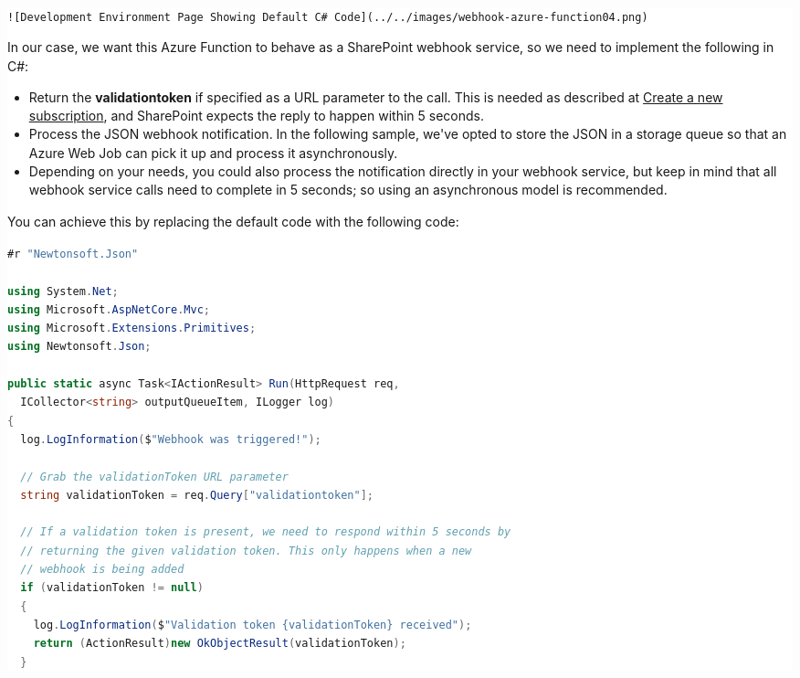     ![Development Environment Page Showing Default C# Code](../../images/webhook-azure-function04.png)

In our case, we want this Azure Function to behave as a SharePoint webhook service, so we need to implement the following in C#:

- Return the **validationtoken** if specified as a URL parameter to the call. This is needed as described at [Create a new subscription](./lists/create-subscription.md), and SharePoint expects the reply to happen within 5 seconds.
- Process the JSON webhook notification. In the following sample, we've opted to store the JSON in a storage queue so that an Azure Web Job can pick it up and process it asynchronously.
- Depending on your needs, you could also process the notification directly in your webhook service, but keep in mind that all webhook service calls need to complete in 5 seconds; so using an asynchronous model is recommended.

You can achieve this by replacing the default code with the following code:

```csharp
#r "Newtonsoft.Json"

using System.Net;
using Microsoft.AspNetCore.Mvc;
using Microsoft.Extensions.Primitives;
using Newtonsoft.Json;

public static async Task<IActionResult> Run(HttpRequest req,
  ICollector<string> outputQueueItem, ILogger log)
{
  log.LogInformation($"Webhook was triggered!");

  // Grab the validationToken URL parameter
  string validationToken = req.Query["validationtoken"];

  // If a validation token is present, we need to respond within 5 seconds by
  // returning the given validation token. This only happens when a new
  // webhook is being added
  if (validationToken != null)
  {
    log.LogInformation($"Validation token {validationToken} received");
    return (ActionResult)new OkObjectResult(validationToken);
  }

```